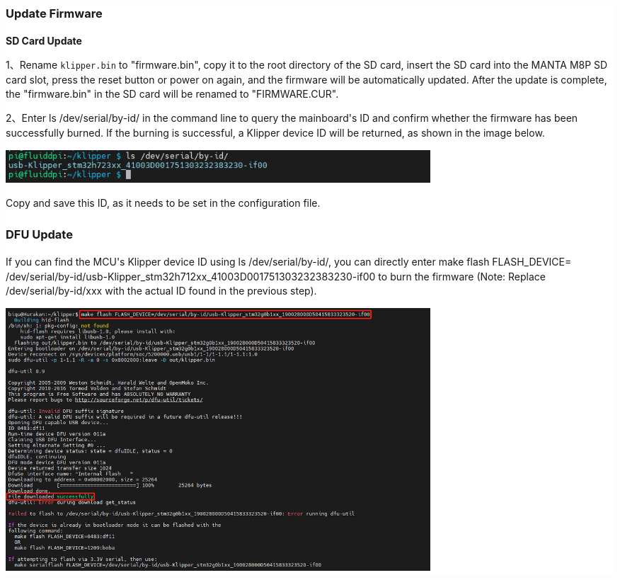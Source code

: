 ### Update Firmware

**SD Card Update**

1、Rename `klipper.bin` to "firmware.bin", copy it to the root directory of the SD card, insert the SD card into the MANTA M8P SD card slot, press the reset button or power on again, and the firmware will be automatically updated. After the update is complete, the "firmware.bin" in the SD card will be renamed to "FIRMWARE.CUR".

2、Enter ls /dev/serial/by-id/ in the command line to query the mainboard's ID and confirm whether the firmware has been successfully burned. If the burning is successful, a Klipper device ID will be returned, as shown in the image below.

<img src=img/m8p-v2_0/m8p_v2_0_system9.png width="600" />

Copy and save this ID, as it needs to be set in the configuration file.

### DFU Update

If you can find the MCU's Klipper device ID using ls /dev/serial/by-id/, you can directly enter make flash FLASH_DEVICE= /dev/serial/by-id/usb-Klipper_stm32h712xx_41003D001751303232383230-if00 to burn the firmware (Note: Replace /dev/serial/by-id/xxx with the actual ID found in the previous step).

<img src=img/m8p-v2_0/m8p_v2_0_system10.png width="600" />
